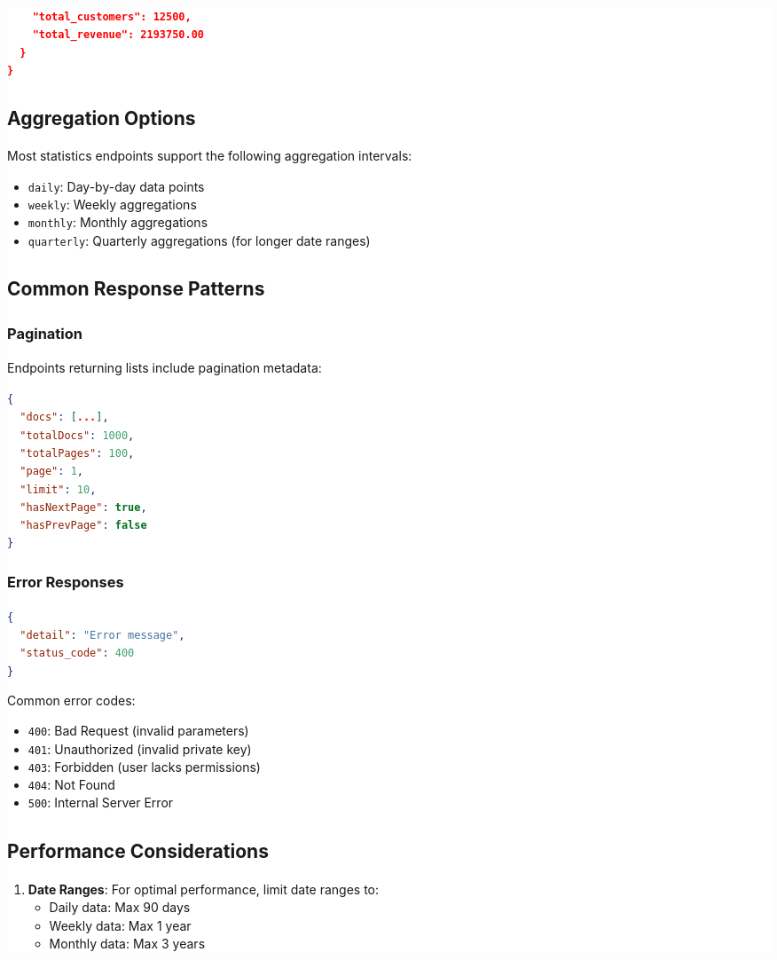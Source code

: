 ```json
    "total_customers": 12500,
    "total_revenue": 2193750.00
  }
}
```

## Aggregation Options

Most statistics endpoints support the following aggregation intervals:
- `daily`: Day-by-day data points
- `weekly`: Weekly aggregations
- `monthly`: Monthly aggregations
- `quarterly`: Quarterly aggregations (for longer date ranges)

## Common Response Patterns

### Pagination
Endpoints returning lists include pagination metadata:
```json
{
  "docs": [...],
  "totalDocs": 1000,
  "totalPages": 100,
  "page": 1,
  "limit": 10,
  "hasNextPage": true,
  "hasPrevPage": false
}
```

### Error Responses
```json
{
  "detail": "Error message",
  "status_code": 400
}
```

Common error codes:
- `400`: Bad Request (invalid parameters)
- `401`: Unauthorized (invalid private key)
- `403`: Forbidden (user lacks permissions)
- `404`: Not Found
- `500`: Internal Server Error

## Performance Considerations

1. **Date Ranges**: For optimal performance, limit date ranges to:
   - Daily data: Max 90 days
   - Weekly data: Max 1 year
   - Monthly data: Max 3 years
